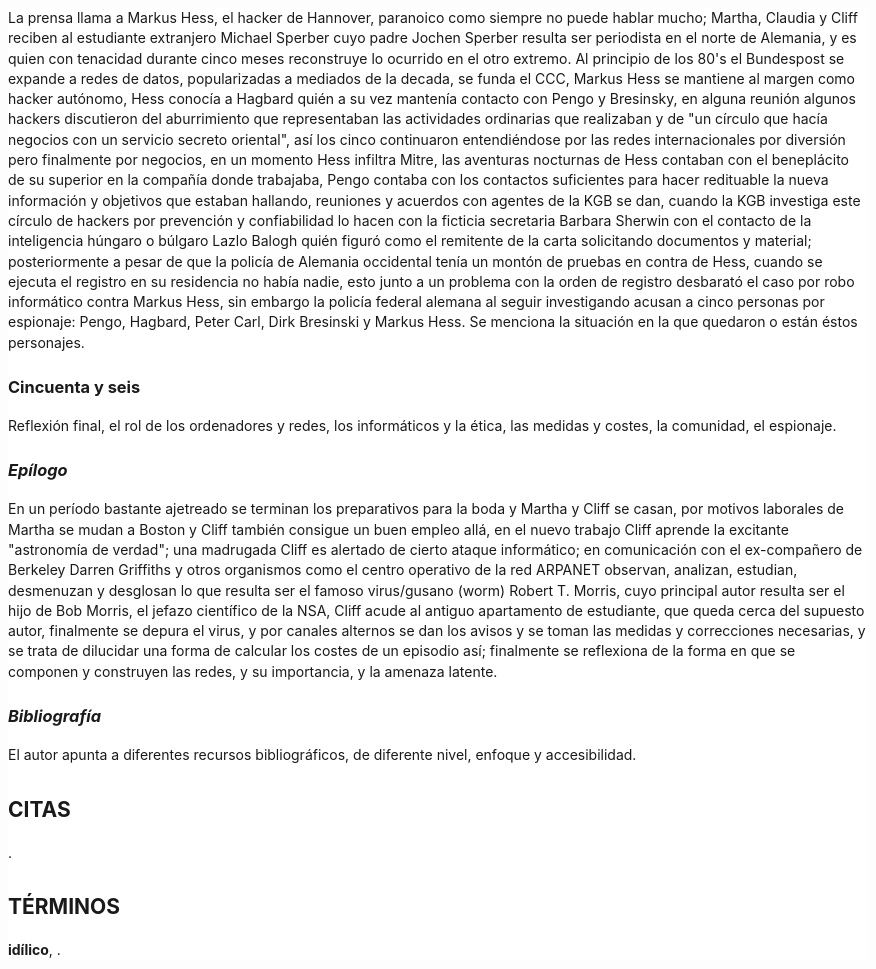 La prensa llama a Markus Hess, el hacker de Hannover, paranoico como siempre no puede hablar mucho; Martha, Claudia y Cliff reciben al estudiante extranjero Michael Sperber cuyo padre Jochen Sperber resulta ser periodista en el norte de Alemania, y es quien con tenacidad durante cinco meses reconstruye lo ocurrido en el otro extremo. Al principio de los 80's el Bundespost se expande a redes de datos, popularizadas a mediados de la decada, se funda el CCC, Markus Hess se mantiene al margen como hacker autónomo, Hess conocía a Hagbard quién a su vez mantenía contacto con Pengo y Bresinsky, en alguna reunión algunos hackers discutieron del aburrimiento que representaban las actividades ordinarias que realizaban y de "un círculo que hacía negocios con un servicio secreto oriental", así los cinco continuaron entendiéndose por las redes internacionales por diversión pero finalmente por negocios, en un momento Hess infiltra Mitre, las aventuras nocturnas de Hess contaban con el beneplácito de su superior en la compañía donde trabajaba, Pengo contaba con los contactos suficientes para hacer redituable la nueva información y objetivos que estaban hallando, reuniones y acuerdos con agentes de la KGB se dan, cuando la KGB investiga este círculo de hackers por prevención y confiabilidad lo hacen con la ficticia secretaria Barbara Sherwin con el contacto de la inteligencia húngaro o búlgaro Lazlo Balogh quién figuró como el remitente de la carta solicitando documentos y material; posteriormente a pesar de que la policía de Alemania occidental tenía un montón de pruebas en contra de Hess, cuando se ejecuta el registro en su residencia no había nadie, esto junto a un problema con la orden de registro desbarató el caso por robo informático contra Markus Hess, sin embargo la policía federal alemana al seguir investigando acusan a cinco personas por espionaje: Pengo, Hagbard, Peter Carl, Dirk Bresinski y Markus Hess. Se menciona la situación en la que quedaron o están éstos personajes.

### Cincuenta y seis
Reflexión final, el rol de los ordenadores y redes, los informáticos y la ética, las medidas y costes, la comunidad, el espionaje.

### *Epílogo*
En un período bastante ajetreado se terminan los preparativos para la boda y Martha y Cliff se casan, por motivos laborales de Martha se mudan a Boston y Cliff también consigue un buen empleo allá, en el nuevo trabajo Cliff aprende la excitante "astronomía de verdad"; una madrugada Cliff es alertado de cierto ataque informático; en comunicación con el ex-compañero de Berkeley Darren Griffiths y otros organismos como el centro operativo de la red ARPANET observan, analizan, estudian, desmenuzan y desglosan lo que resulta ser el famoso virus/gusano (worm) Robert T. Morris, cuyo principal autor resulta ser el hijo de Bob Morris, el jefazo científico de la NSA, Cliff acude al antiguo apartamento de estudiante, que queda cerca del supuesto autor, finalmente se depura el virus, y por canales alternos se dan los avisos y se toman las medidas y correcciones necesarias, y se trata de dilucidar una forma de calcular los costes de un episodio así; finalmente se reflexiona de la forma en que se componen y construyen las redes, y su importancia, y la amenaza latente.

### *Bibliografía*
El autor apunta a diferentes recursos bibliográficos, de diferente nivel, enfoque y accesibilidad.



## CITAS
.



## TÉRMINOS
**idílico**, .
